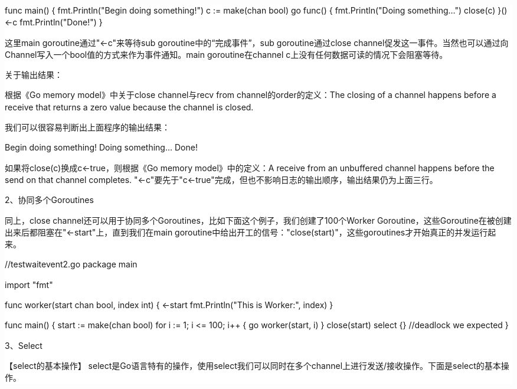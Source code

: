 func main() {
        fmt.Println("Begin doing something!")
        c := make(chan bool)
        go func() {
                fmt.Println("Doing something…")
                close(c)
        }()
        <-c
        fmt.Println("Done!")
}

这里main goroutine通过"<-c"来等待sub goroutine中的“完成事件”，sub goroutine通过close channel促发这一事件。当然也可以通过向Channel写入一个bool值的方式来作为事件通知。main goroutine在channel c上没有任何数据可读的情况下会阻塞等待。

关于输出结果：

根据《Go memory model》中关于close channel与recv from channel的order的定义：The closing of a channel happens before a receive that returns a zero value because the channel is closed.

我们可以很容易判断出上面程序的输出结果：

Begin doing something!
Doing something…
Done!

如果将close(c)换成c<-true，则根据《Go memory model》中的定义：A receive from an unbuffered channel happens before the send on that channel completes.
"<-c"要先于"c<-true"完成，但也不影响日志的输出顺序，输出结果仍为上面三行。

2、协同多个Goroutines

同上，close channel还可以用于协同多个Goroutines，比如下面这个例子，我们创建了100个Worker Goroutine，这些Goroutine在被创建出来后都阻塞在"<-start"上，直到我们在main goroutine中给出开工的信号："close(start)"，这些goroutines才开始真正的并发运行起来。

//testwaitevent2.go
package main

import "fmt"

func worker(start chan bool, index int) {
        <-start
        fmt.Println("This is Worker:", index)
}

func main() {
        start := make(chan bool)
        for i := 1; i <= 100; i++ {
                go worker(start, i)
        }
        close(start)
        select {} //deadlock we expected
}

3、Select

【select的基本操作】
select是Go语言特有的操作，使用select我们可以同时在多个channel上进行发送/接收操作。下面是select的基本操作。
